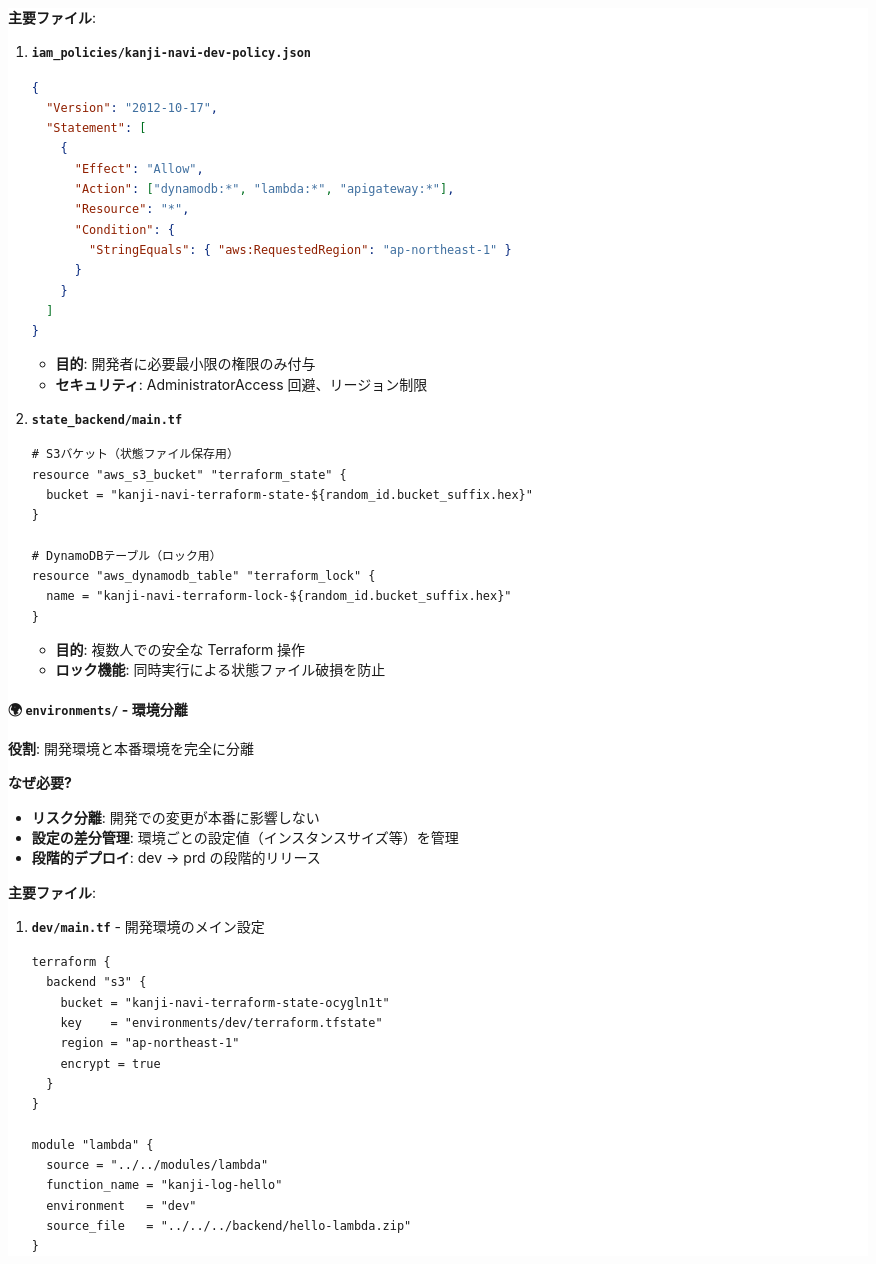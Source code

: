 **主要ファイル**:

1. **`iam_policies/kanji-navi-dev-policy.json`**

   ```json
   {
     "Version": "2012-10-17",
     "Statement": [
       {
         "Effect": "Allow",
         "Action": ["dynamodb:*", "lambda:*", "apigateway:*"],
         "Resource": "*",
         "Condition": {
           "StringEquals": { "aws:RequestedRegion": "ap-northeast-1" }
         }
       }
     ]
   }
   ```

   - **目的**: 開発者に必要最小限の権限のみ付与
   - **セキュリティ**: AdministratorAccess 回避、リージョン制限

2. **`state_backend/main.tf`**

   ```hcl
   # S3バケット（状態ファイル保存用）
   resource "aws_s3_bucket" "terraform_state" {
     bucket = "kanji-navi-terraform-state-${random_id.bucket_suffix.hex}"
   }

   # DynamoDBテーブル（ロック用）
   resource "aws_dynamodb_table" "terraform_lock" {
     name = "kanji-navi-terraform-lock-${random_id.bucket_suffix.hex}"
   }
   ```

   - **目的**: 複数人での安全な Terraform 操作
   - **ロック機能**: 同時実行による状態ファイル破損を防止

#### 🌍 `environments/` - 環境分離

**役割**: 開発環境と本番環境を完全に分離

**なぜ必要?**

- **リスク分離**: 開発での変更が本番に影響しない
- **設定の差分管理**: 環境ごとの設定値（インスタンスサイズ等）を管理
- **段階的デプロイ**: dev → prd の段階的リリース

**主要ファイル**:

1. **`dev/main.tf`** - 開発環境のメイン設定

   ```hcl
   terraform {
     backend "s3" {
       bucket = "kanji-navi-terraform-state-ocygln1t"
       key    = "environments/dev/terraform.tfstate"
       region = "ap-northeast-1"
       encrypt = true
     }
   }

   module "lambda" {
     source = "../../modules/lambda"
     function_name = "kanji-log-hello"
     environment   = "dev"
     source_file   = "../../../backend/hello-lambda.zip"
   }
   ```